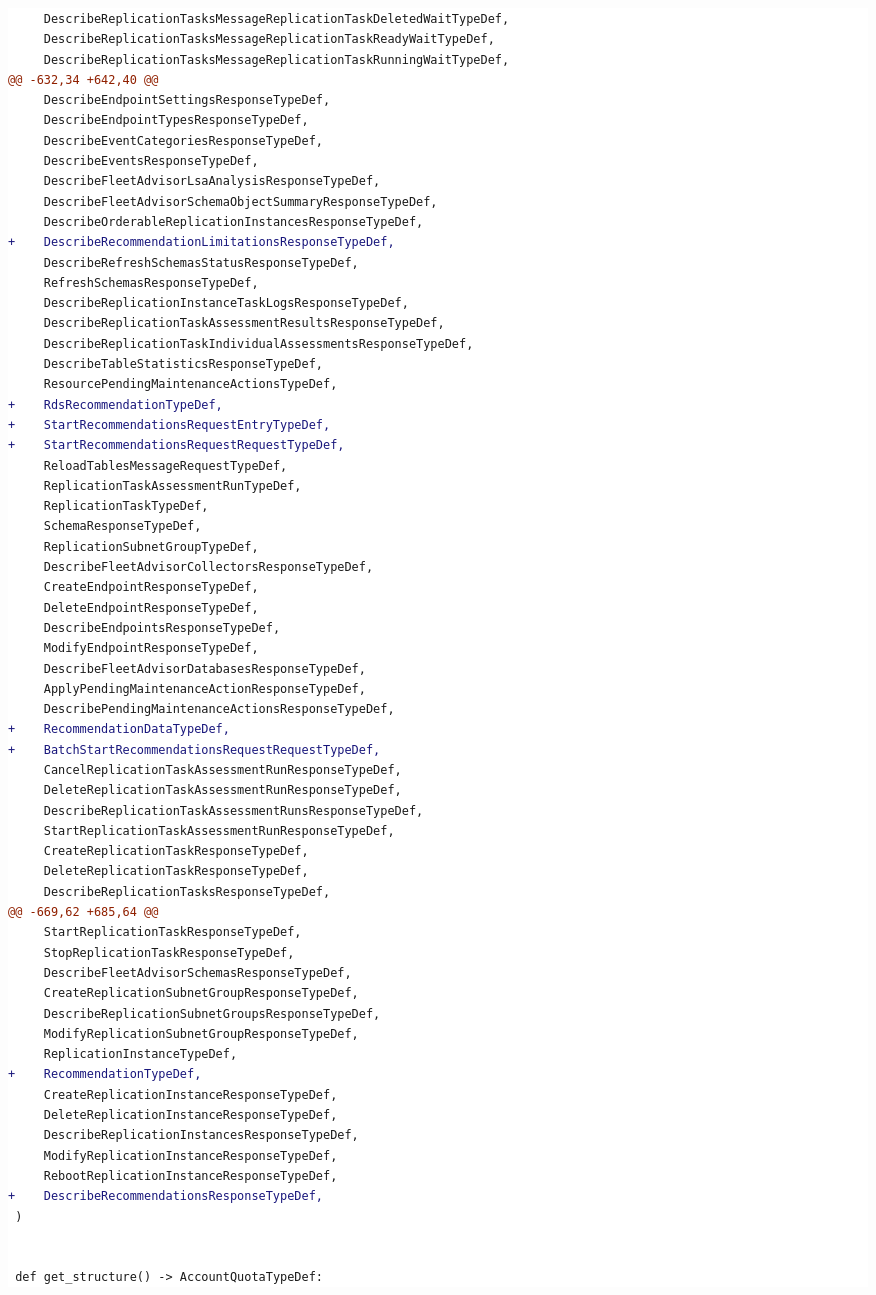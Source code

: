 ```diff
     DescribeReplicationTasksMessageReplicationTaskDeletedWaitTypeDef,
     DescribeReplicationTasksMessageReplicationTaskReadyWaitTypeDef,
     DescribeReplicationTasksMessageReplicationTaskRunningWaitTypeDef,
@@ -632,34 +642,40 @@
     DescribeEndpointSettingsResponseTypeDef,
     DescribeEndpointTypesResponseTypeDef,
     DescribeEventCategoriesResponseTypeDef,
     DescribeEventsResponseTypeDef,
     DescribeFleetAdvisorLsaAnalysisResponseTypeDef,
     DescribeFleetAdvisorSchemaObjectSummaryResponseTypeDef,
     DescribeOrderableReplicationInstancesResponseTypeDef,
+    DescribeRecommendationLimitationsResponseTypeDef,
     DescribeRefreshSchemasStatusResponseTypeDef,
     RefreshSchemasResponseTypeDef,
     DescribeReplicationInstanceTaskLogsResponseTypeDef,
     DescribeReplicationTaskAssessmentResultsResponseTypeDef,
     DescribeReplicationTaskIndividualAssessmentsResponseTypeDef,
     DescribeTableStatisticsResponseTypeDef,
     ResourcePendingMaintenanceActionsTypeDef,
+    RdsRecommendationTypeDef,
+    StartRecommendationsRequestEntryTypeDef,
+    StartRecommendationsRequestRequestTypeDef,
     ReloadTablesMessageRequestTypeDef,
     ReplicationTaskAssessmentRunTypeDef,
     ReplicationTaskTypeDef,
     SchemaResponseTypeDef,
     ReplicationSubnetGroupTypeDef,
     DescribeFleetAdvisorCollectorsResponseTypeDef,
     CreateEndpointResponseTypeDef,
     DeleteEndpointResponseTypeDef,
     DescribeEndpointsResponseTypeDef,
     ModifyEndpointResponseTypeDef,
     DescribeFleetAdvisorDatabasesResponseTypeDef,
     ApplyPendingMaintenanceActionResponseTypeDef,
     DescribePendingMaintenanceActionsResponseTypeDef,
+    RecommendationDataTypeDef,
+    BatchStartRecommendationsRequestRequestTypeDef,
     CancelReplicationTaskAssessmentRunResponseTypeDef,
     DeleteReplicationTaskAssessmentRunResponseTypeDef,
     DescribeReplicationTaskAssessmentRunsResponseTypeDef,
     StartReplicationTaskAssessmentRunResponseTypeDef,
     CreateReplicationTaskResponseTypeDef,
     DeleteReplicationTaskResponseTypeDef,
     DescribeReplicationTasksResponseTypeDef,
@@ -669,62 +685,64 @@
     StartReplicationTaskResponseTypeDef,
     StopReplicationTaskResponseTypeDef,
     DescribeFleetAdvisorSchemasResponseTypeDef,
     CreateReplicationSubnetGroupResponseTypeDef,
     DescribeReplicationSubnetGroupsResponseTypeDef,
     ModifyReplicationSubnetGroupResponseTypeDef,
     ReplicationInstanceTypeDef,
+    RecommendationTypeDef,
     CreateReplicationInstanceResponseTypeDef,
     DeleteReplicationInstanceResponseTypeDef,
     DescribeReplicationInstancesResponseTypeDef,
     ModifyReplicationInstanceResponseTypeDef,
     RebootReplicationInstanceResponseTypeDef,
+    DescribeRecommendationsResponseTypeDef,
 )
 
 
 def get_structure() -> AccountQuotaTypeDef:
```